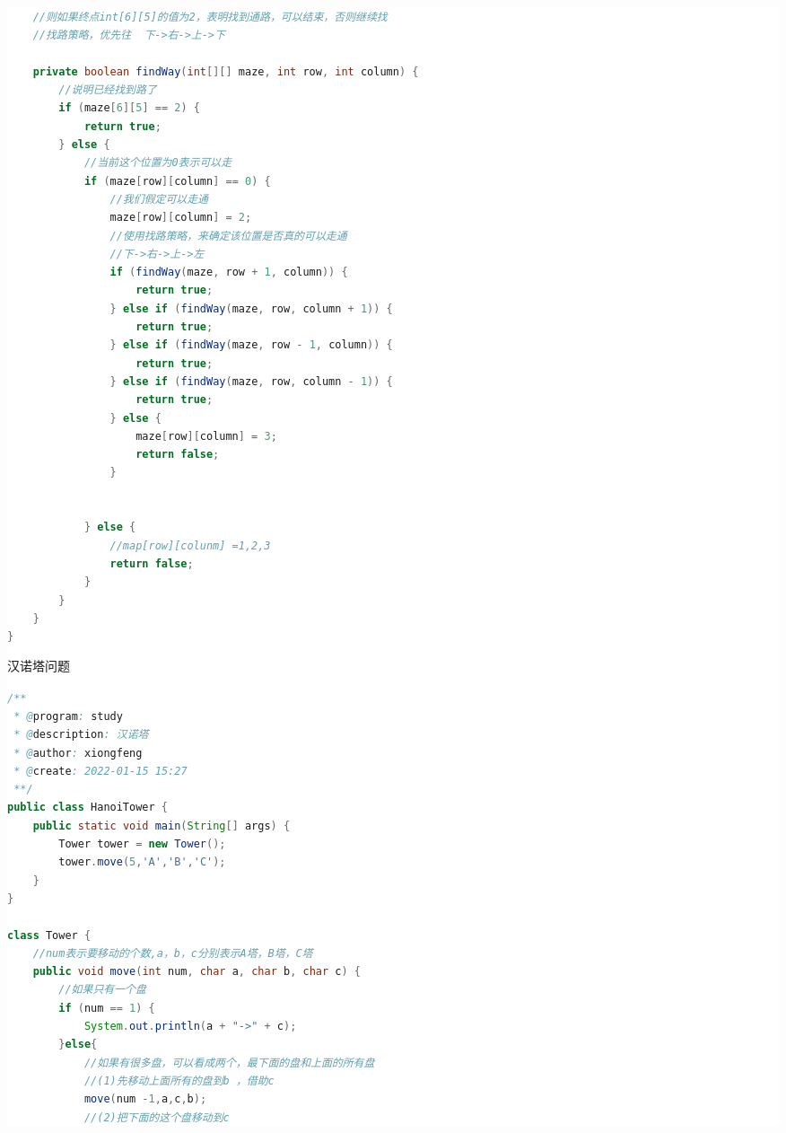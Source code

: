 ```java
    //则如果终点int[6][5]的值为2，表明找到通路，可以结束，否则继续找
    //找路策略，优先往  下->右->上->下

    private boolean findWay(int[][] maze, int row, int column) {
        //说明已经找到路了
        if (maze[6][5] == 2) {
            return true;
        } else {
            //当前这个位置为0表示可以走
            if (maze[row][column] == 0) {
                //我们假定可以走通
                maze[row][column] = 2;
                //使用找路策略，来确定该位置是否真的可以走通
                //下->右->上->左
                if (findWay(maze, row + 1, column)) {
                    return true;
                } else if (findWay(maze, row, column + 1)) {
                    return true;
                } else if (findWay(maze, row - 1, column)) {
                    return true;
                } else if (findWay(maze, row, column - 1)) {
                    return true;
                } else {
                    maze[row][column] = 3;
                    return false;
                }


            } else {
                //map[row][colunm] =1,2,3
                return false;
            }
        }
    }
}
```

汉诺塔问题

```java
/**
 * @program: study
 * @description: 汉诺塔
 * @author: xiongfeng
 * @create: 2022-01-15 15:27
 **/
public class HanoiTower {
    public static void main(String[] args) {
        Tower tower = new Tower();
        tower.move(5,'A','B','C');
    }
}

class Tower {
    //num表示要移动的个数,a，b，c分别表示A塔，B塔，C塔
    public void move(int num, char a, char b, char c) {
        //如果只有一个盘
        if (num == 1) {
            System.out.println(a + "->" + c);
        }else{
            //如果有很多盘，可以看成两个，最下面的盘和上面的所有盘
            //(1)先移动上面所有的盘到b ，借助c
            move(num -1,a,c,b);
            //(2)把下面的这个盘移动到c
```